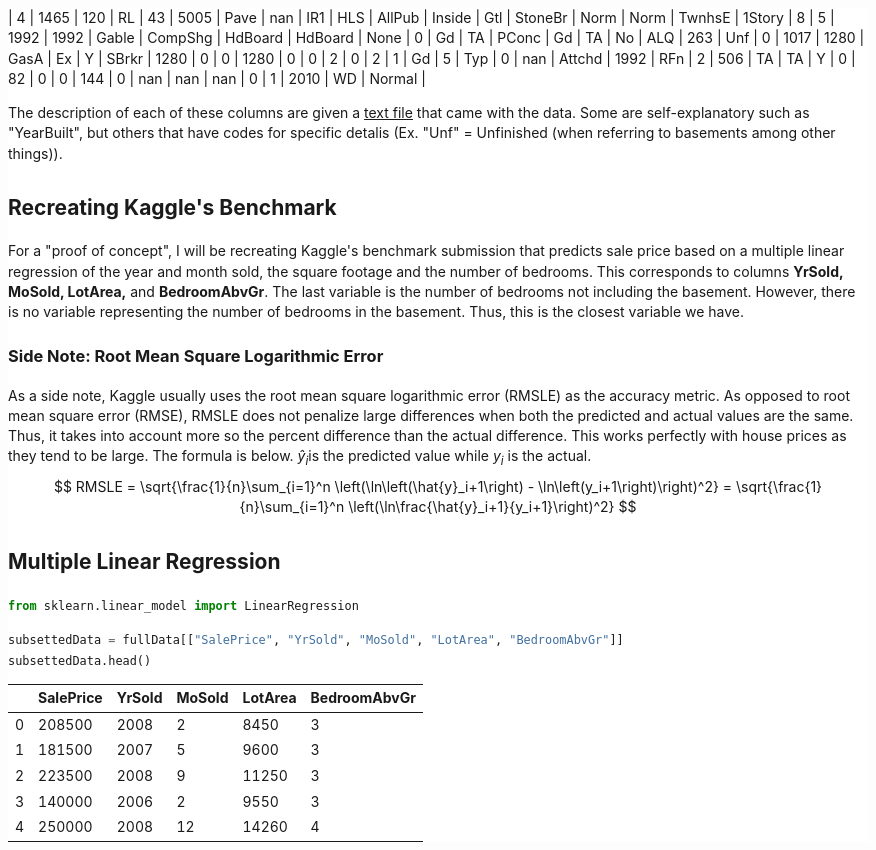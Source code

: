 |  4 | 1465 |          120 | RL         |            43 |      5005 | Pave     |     nan | IR1        | HLS           | AllPub      | Inside      | Gtl         | StoneBr        | Norm         | Norm         | TwnhsE     | 1Story       |             8 |             5 |        1992 |           1992 | Gable       | CompShg    | HdBoard       | HdBoard       | None         |            0 | Gd          | TA          | PConc        | Gd         | TA         | No             | ALQ            |          263 | Unf            |            0 |        1017 |          1280 | GasA      | Ex          | Y            | SBrkr        |       1280 |          0 |              0 |        1280 |              0 |              0 |          2 |          0 |              2 |              1 | Gd            |              5 | Typ          |            0 | nan           | Attchd       |          1992 | RFn            |            2 |          506 | TA           | TA           | Y            |            0 |            82 |               0 |           0 |           144 |          0 |      nan | nan     | nan           |         0 |        1 |     2010 | WD         | Normal          |

</div>



The description of each of these columns are given a [text file](http://localhost:8888/edit/Data-Science-Projects/House%20Prices/data_description.txt) that came with the data. Some are self-explanatory such as "YearBuilt", but others that have codes for specific detalis (Ex. "Unf" = Unfinished (when referring to basements among other things)).

## Recreating Kaggle's Benchmark
For a "proof of concept", I will be recreating Kaggle's benchmark submission that predicts sale price based on a multiple linear regression of the year and month sold, the square footage and the number of bedrooms. This corresponds to columns **YrSold, MoSold, LotArea,** and **BedroomAbvGr**. The last variable is the number of bedrooms not including the basement. However, there is no variable representing the number of bedrooms in the basement. Thus, this is the closest variable we have.

### Side Note: Root Mean Square Logarithmic Error
As a side note, Kaggle usually uses the root mean square logarithmic error (RMSLE) as the accuracy metric. As opposed to root mean square error (RMSE), RMSLE does not penalize large differences when both the predicted and actual values are the same. Thus, it takes into account more so the percent difference than the actual difference. This works perfectly with house prices as they tend to be large. The formula is below. $\hat{y}_i​$ is the predicted value while $y_i​$ is the actual.
$$
RMSLE = \sqrt{\frac{1}{n}\sum_{i=1}^n \left(\ln\left(\hat{y}_i+1\right) - \ln\left(y_i+1\right)\right)^2} =
\sqrt{\frac{1}{n}\sum_{i=1}^n \left(\ln\frac{\hat{y}_i+1}{y_i+1}\right)^2}
$$

## Multiple Linear Regression


```python
from sklearn.linear_model import LinearRegression
```


```python
subsettedData = fullData[["SalePrice", "YrSold", "MoSold", "LotArea", "BedroomAbvGr"]]
subsettedData.head()
```

<div class="table-wrapper" markdown="block">

|    |   SalePrice |   YrSold |   MoSold |   LotArea |   BedroomAbvGr |
|----|-------------|----------|----------|-----------|----------------|
|  0 |      208500 |     2008 |        2 |      8450 |              3 |
|  1 |      181500 |     2007 |        5 |      9600 |              3 |
|  2 |      223500 |     2008 |        9 |     11250 |              3 |
|  3 |      140000 |     2006 |        2 |      9550 |              3 |
|  4 |      250000 |     2008 |       12 |     14260 |              4 |
